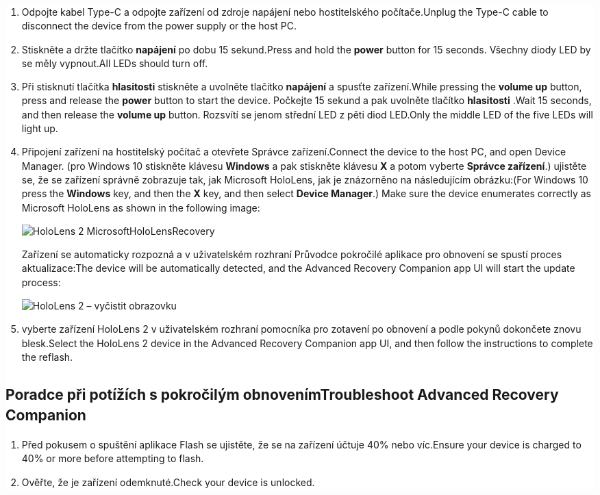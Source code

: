 1. <span data-ttu-id="daed7-172">Odpojte kabel Type-C a odpojte zařízení od zdroje napájení nebo hostitelského počítače.</span><span class="sxs-lookup"><span data-stu-id="daed7-172">Unplug the Type-C cable to disconnect the device from the power supply or the host PC.</span></span>

2. <span data-ttu-id="daed7-173">Stiskněte a držte tlačítko **napájení** po dobu 15 sekund.</span><span class="sxs-lookup"><span data-stu-id="daed7-173">Press and hold the **power** button for 15 seconds.</span></span> <span data-ttu-id="daed7-174">Všechny diody LED by se měly vypnout.</span><span class="sxs-lookup"><span data-stu-id="daed7-174">All LEDs should turn off.</span></span>

3. <span data-ttu-id="daed7-175">Při stisknutí tlačítka **hlasitosti** stiskněte a uvolněte tlačítko **napájení** a spusťte zařízení.</span><span class="sxs-lookup"><span data-stu-id="daed7-175">While pressing the **volume up** button, press and release the **power** button to start the device.</span></span> <span data-ttu-id="daed7-176">Počkejte 15 sekund a pak uvolněte tlačítko **hlasitosti** .</span><span class="sxs-lookup"><span data-stu-id="daed7-176">Wait 15 seconds, and then release the **volume up** button.</span></span> <span data-ttu-id="daed7-177">Rozsvítí se jenom střední LED z pěti diod LED.</span><span class="sxs-lookup"><span data-stu-id="daed7-177">Only the middle LED of the five LEDs will light up.</span></span>

4. <span data-ttu-id="daed7-178">Připojení zařízení na hostitelský počítač a otevřete Správce zařízení.</span><span class="sxs-lookup"><span data-stu-id="daed7-178">Connect the device to the host PC, and open Device Manager.</span></span> <span data-ttu-id="daed7-179">(pro Windows 10 stiskněte klávesu **Windows** a pak stiskněte klávesu **X** a potom vyberte **Správce zařízení**.) ujistěte se, že se zařízení správně zobrazuje tak, jak Microsoft HoloLens, jak je znázorněno na následujícím obrázku:</span><span class="sxs-lookup"><span data-stu-id="daed7-179">(For Windows 10 press the **Windows** key, and then the **X** key, and then select **Device Manager**.) Make sure the device enumerates correctly as Microsoft HoloLens as shown in the following image:</span></span>

   ![HoloLens 2 MicrosoftHoloLensRecovery](images/MicrosoftHoloLensRecovery.png)

   <span data-ttu-id="daed7-181">Zařízení se automaticky rozpozná a v uživatelském rozhraní Průvodce pokročilé aplikace pro obnovení se spustí proces aktualizace:</span><span class="sxs-lookup"><span data-stu-id="daed7-181">The device will be automatically detected, and the Advanced Recovery Companion app UI will start the update process:</span></span>

   ![HoloLens 2 – vyčistit obrazovku](images/ARC2.png)

6. <span data-ttu-id="daed7-183">vyberte zařízení HoloLens 2 v uživatelském rozhraní pomocníka pro zotavení po obnovení a podle pokynů dokončete znovu blesk.</span><span class="sxs-lookup"><span data-stu-id="daed7-183">Select the HoloLens 2 device in the Advanced Recovery Companion app UI, and then follow the instructions to complete the reflash.</span></span>

## <a name="troubleshoot-advanced-recovery-companion"></a><span data-ttu-id="daed7-184">Poradce při potížích s pokročilým obnovením</span><span class="sxs-lookup"><span data-stu-id="daed7-184">Troubleshoot Advanced Recovery Companion</span></span>

1. <span data-ttu-id="daed7-185">Před pokusem o spuštění aplikace Flash se ujistěte, že se na zařízení účtuje 40% nebo víc.</span><span class="sxs-lookup"><span data-stu-id="daed7-185">Ensure your device is charged to 40% or more before attempting to flash.</span></span>

2. <span data-ttu-id="daed7-186">Ověřte, že je zařízení odemknuté.</span><span class="sxs-lookup"><span data-stu-id="daed7-186">Check your device is unlocked.</span></span>
